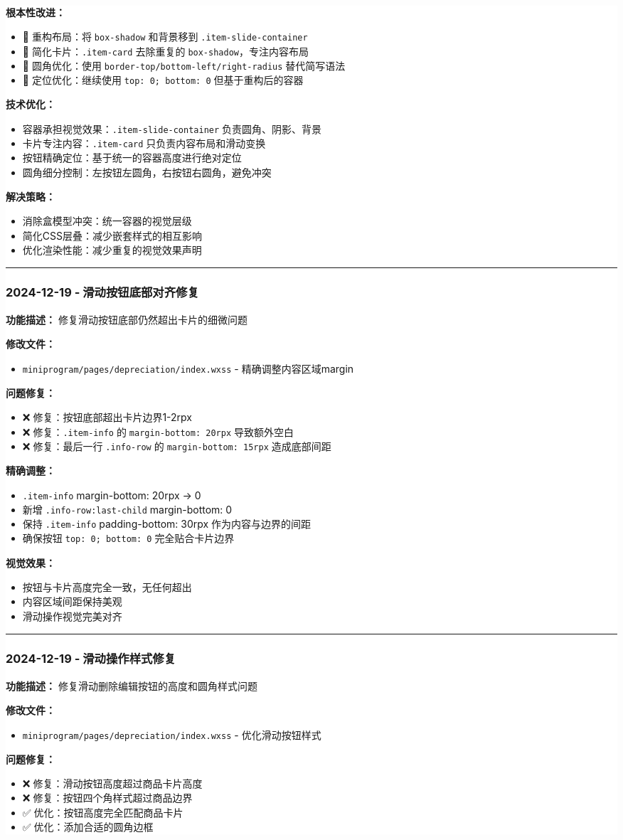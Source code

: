 **根本性改进：**
- 🔧 重构布局：将 `box-shadow` 和背景移到 `.item-slide-container`
- 🔧 简化卡片：`.item-card` 去除重复的 `box-shadow`，专注内容布局
- 🔧 圆角优化：使用 `border-top/bottom-left/right-radius` 替代简写语法
- 🔧 定位优化：继续使用 `top: 0; bottom: 0` 但基于重构后的容器

**技术优化：**
- 容器承担视觉效果：`.item-slide-container` 负责圆角、阴影、背景
- 卡片专注内容：`.item-card` 只负责内容布局和滑动变换
- 按钮精确定位：基于统一的容器高度进行绝对定位
- 圆角细分控制：左按钮左圆角，右按钮右圆角，避免冲突

**解决策略：**
- 消除盒模型冲突：统一容器的视觉层级
- 简化CSS层叠：减少嵌套样式的相互影响
- 优化渲染性能：减少重复的视觉效果声明

---

### 2024-12-19 - 滑动按钮底部对齐修复

**功能描述：** 修复滑动按钮底部仍然超出卡片的细微问题

**修改文件：**
- `miniprogram/pages/depreciation/index.wxss` - 精确调整内容区域margin

**问题修复：**
- ❌ 修复：按钮底部超出卡片边界1-2rpx
- ❌ 修复：`.item-info` 的 `margin-bottom: 20rpx` 导致额外空白
- ❌ 修复：最后一行 `.info-row` 的 `margin-bottom: 15rpx` 造成底部间距

**精确调整：**
- `.item-info` margin-bottom: 20rpx → 0
- 新增 `.info-row:last-child` margin-bottom: 0  
- 保持 `.item-info` padding-bottom: 30rpx 作为内容与边界的间距
- 确保按钮 `top: 0; bottom: 0` 完全贴合卡片边界

**视觉效果：**
- 按钮与卡片高度完全一致，无任何超出
- 内容区域间距保持美观
- 滑动操作视觉完美对齐

---

### 2024-12-19 - 滑动操作样式修复

**功能描述：** 修复滑动删除编辑按钮的高度和圆角样式问题

**修改文件：**
- `miniprogram/pages/depreciation/index.wxss` - 优化滑动按钮样式

**问题修复：**
- ❌ 修复：滑动按钮高度超过商品卡片高度
- ❌ 修复：按钮四个角样式超过商品边界
- ✅ 优化：按钮高度完全匹配商品卡片
- ✅ 优化：添加合适的圆角边框
